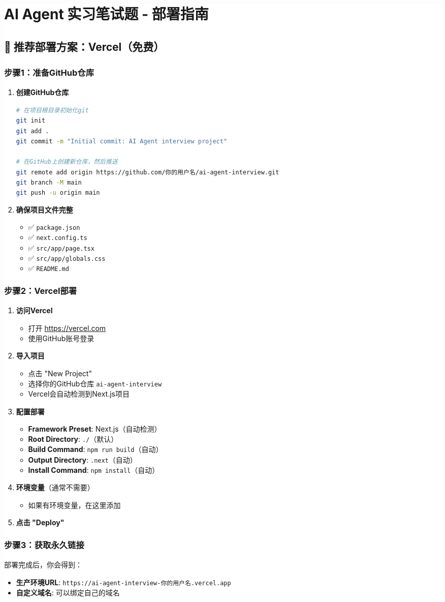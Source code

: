 # AI Agent 实习笔试题 - 部署指南

## 🚀 推荐部署方案：Vercel（免费）

### 步骤1：准备GitHub仓库

1. **创建GitHub仓库**
   ```bash
   # 在项目根目录初始化git
   git init
   git add .
   git commit -m "Initial commit: AI Agent interview project"
   
   # 在GitHub上创建新仓库，然后推送
   git remote add origin https://github.com/你的用户名/ai-agent-interview.git
   git branch -M main
   git push -u origin main
   ```

2. **确保项目文件完整**
   - ✅ `package.json`
   - ✅ `next.config.ts`
   - ✅ `src/app/page.tsx`
   - ✅ `src/app/globals.css`
   - ✅ `README.md`

### 步骤2：Vercel部署

1. **访问Vercel**
   - 打开 https://vercel.com
   - 使用GitHub账号登录

2. **导入项目**
   - 点击 "New Project"
   - 选择你的GitHub仓库 `ai-agent-interview`
   - Vercel会自动检测到Next.js项目

3. **配置部署**
   - **Framework Preset**: Next.js（自动检测）
   - **Root Directory**: `./`（默认）
   - **Build Command**: `npm run build`（自动）
   - **Output Directory**: `.next`（自动）
   - **Install Command**: `npm install`（自动）

4. **环境变量**（通常不需要）
   - 如果有环境变量，在这里添加

5. **点击 "Deploy"**

### 步骤3：获取永久链接

部署完成后，你会得到：
- **生产环境URL**: `https://ai-agent-interview-你的用户名.vercel.app`
- **自定义域名**: 可以绑定自己的域名
